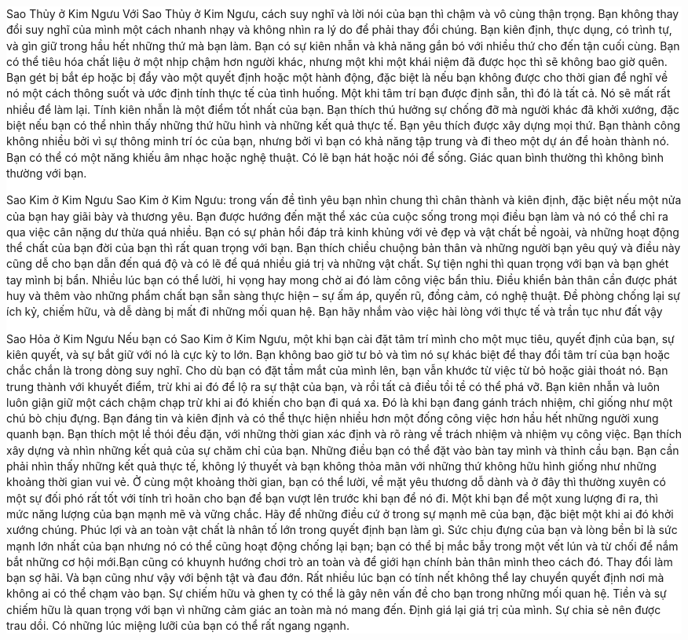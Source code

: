 
Sao Thủy ở Kim Ngưu
Với Sao Thủy ở Kim Ngưu, cách suy nghĩ và lời nói của bạn thì chậm và vô cùng thận trọng. Bạn không thay đổi suy nghĩ của mình một cách nhanh nhạy và không nhìn ra lý do để phải thay đổi chúng. Bạn kiên định, thực dụng, có trình tự, và gìn giữ trong hầu hết những thứ mà bạn làm. Bạn có sự kiên nhẫn và khả năng  gắn bó với nhiều thứ cho đến tận cuối cùng. Bạn có thể tiêu hóa chất liệu ở một nhịp chậm hơn người khác, nhưng một khi một khái niệm đã được học thì sẽ không bao giờ quên. Bạn gét bị bắt ép hoặc bị đẩy vào một quyết định hoặc một hành động, đặc biệt là nếu bạn không được cho thời gian để nghĩ về nó một cách thông suốt và ước định tính thực tế của tình huống. Một khi tâm trí bạn được định sẵn, thì đó là tất cả. Nó sẽ mất rất nhiều để làm lại. Tính kiên nhẫn là một điểm tốt nhất của bạn. Bạn thích thú hưởng sự chống đỡ mà người khác đã khởi xướng, đặc biệt nếu bạn có thể nhìn thấy những thứ hữu hình và những kết quả thực tế. Bạn yêu thích được xây dựng mọi thứ. Bạn thành công không nhiều bởi vì sự thông minh trí óc của bạn, nhưng bởi vì bạn có khả năng tập trung và đi theo một dự án để hoàn thành nó. Bạn có thể có một năng khiếu âm nhạc hoặc nghệ thuật. Có lẽ bạn hát hoặc nói để sống. Giác quan bình thường thì không bình thường với bạn.
 

Sao Kim ở Kim Ngưu
Sao Kim ở Kim Ngưu: trong vấn đề tình yêu bạn nhìn chung thì chân thành và kiên định, đặc biệt nếu một nửa của bạn hay giãi bày và thương yêu. Bạn được hướng đến mặt thể xác của cuộc sống trong mọi điều bạn làm và nó có thể chỉ ra qua việc cân nặng dư thừa quá nhiều. Bạn có sự phản hổi đáp trả kinh khủng với vẻ đẹp và vật chất bề ngoài, và những hoạt động thể chất của bạn đời của bạn thì rất quan trọng với bạn. Bạn thích chiều chuộng bản thân và những người bạn yêu quý và điều này cũng dễ cho bạn dẫn đến quá độ và có lẽ để quá nhiều giá trị và những vật chất. Sự tiện nghi thì quan trọng với bạn và bạn ghét tay mình bị bẩn. Nhiều lúc bạn có thể lười, hi vọng hay mong chờ ai đó làm công việc bẩn thỉu. Điều khiển bản thân cần được phát huy và thêm vào những phẩm chất bạn sẵn sàng thực hiện – sự ấm áp, quyến rũ, đồng cảm, có nghệ thuật. Đề phòng chống lại sự ích kỷ, chiếm hữu, và dễ dàng bị mất đi những mối quan hệ. Bạn hãy nhắm vào việc hài lòng với thực tế và trần tục như đất vậy
 
 

Sao Hỏa ở Kim Ngưu
Nếu bạn có Sao Kim ở Kim Ngưu, một khi bạn cài đặt tâm trí mình cho một mục tiêu, quyết định của bạn, sự kiên quyết, và sự bắt giữ với nó là cực kỳ to lớn. Bạn không bao giờ tư bỏ và tìm nó sự khác biệt để thay đổi tâm trí của bạn hoặc chắc chắn là trong dòng suy nghĩ. Cho dù bạn có đặt tầm mắt của mình lên, bạn vẫn khước từ việc từ bỏ hoặc giải thoát nó. Bạn trung thành với khuyết điểm, trừ khi ai đó để lộ ra sự thật của bạn, và rồi tất cả điều tồi tề có thể phá vỡ. Bạn kiên nhẫn và luôn luôn giận giữ một cách chậm chạp trừ khi ai đó khiến cho bạn đi quá xa. Đó là khi bạn đang gánh trách nhiệm, chỉ giống như một chú bò chịu đựng. Bạn đáng tin và kiên định và có thể thực hiện nhiều hơn một đống công việc hơn hầu hết những người xung quanh bạn. Bạn thích một lề thói đều đặn, với những thời gian xác định và rõ ràng về trách nhiệm và nhiệm vụ công việc. Bạn thích xây dựng và nhìn những kết quả của sự chăm chỉ của bạn. Những điều bạn có thể đặt vào bàn tay mình và thỉnh cầu bạn. Bạn cần phải nhìn thấy những kết quả thực tế, không lý thuyết và bạn không thỏa mãn với những thứ không hữu hình giống như những khoảng thời gian vui vẻ. Ở cùng một khoảng thời gian, bạn có thể lười, về mặt yêu thương dỗ dành và ở đây thì thường xuyên có một sự đối phó rất tốt với tính trì hoãn cho bạn để bạn vượt lên trước khi bạn để nó đi. Một khi bạn để một xung lượng đi ra, thì mức năng lượng của bạn mạnh mẽ và vững chắc. Hãy để những điều cứ ở trong sự mạnh mẽ của bạn, đặc biệt một khi ai đó khởi xướng chúng. Phúc lợi và an toàn vật chất là nhân tố lớn trong quyết định bạn làm gì. Sức chịu đựng của bạn và lòng bền bỉ là sức mạnh lớn nhất của bạn nhưng nó có thể cũng hoạt động chống lại bạn; bạn có thể bị mắc bẫy trong một vết lún và từ chối để nắm bắt những cơ hội mới.Bạn cũng có khuynh hướng chơi trò an toàn và để giới hạn chính bản thân mình theo cách đó. Thay đổi làm bạn sợ hãi. Và bạn cũng như vậy với bệnh tật và đau đớn. Rất nhiều lúc bạn có tính nết không thể lay chuyển quyết định nơi mà không ai có thể chạm vào bạn. Sự chiếm hữu và ghen tỵ có thể là gây nên vấn đề cho bạn trong những mối quan hệ. Tiền và sự chiếm hữu là quan trọng với bạn vì những cảm giác an toàn mà nó mang đến. Định giá lại giá trị của mình. Sự chia sẻ nên được trau dồi. Có những lúc miệng lưỡi của bạn có thể rất ngang ngạnh.
 
